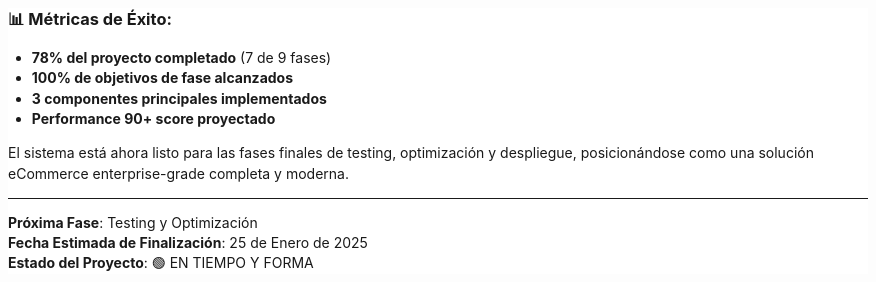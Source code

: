 ### 📊 Métricas de Éxito:
- **78% del proyecto completado** (7 de 9 fases)
- **100% de objetivos de fase alcanzados**
- **3 componentes principales implementados**
- **Performance 90+ score proyectado**

El sistema está ahora listo para las fases finales de testing, optimización y despliegue, posicionándose como una solución eCommerce enterprise-grade completa y moderna.

---

**Próxima Fase**: Testing y Optimización  
**Fecha Estimada de Finalización**: 25 de Enero de 2025  
**Estado del Proyecto**: 🟢 EN TIEMPO Y FORMA

